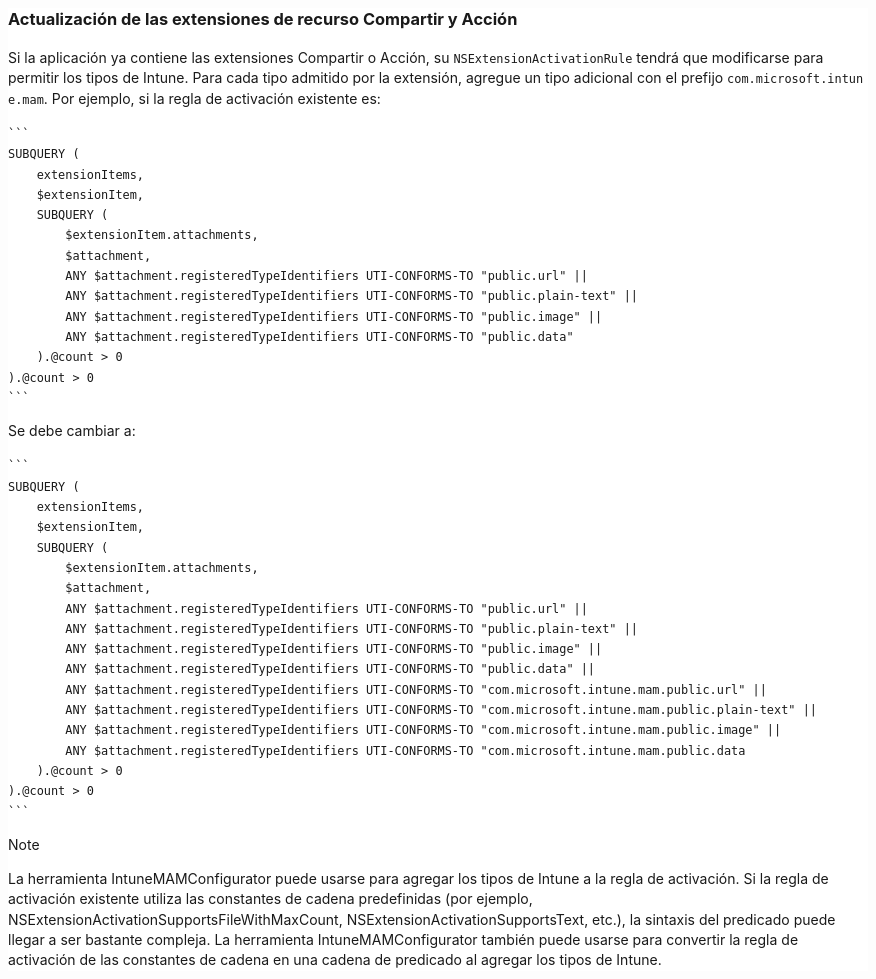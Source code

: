 ### <a name="update-existing-share-and-action-extensions"></a>Actualización de las extensiones de recurso Compartir y Acción

Si la aplicación ya contiene las extensiones Compartir o Acción, su `NSExtensionActivationRule` tendrá que modificarse para permitir los tipos de Intune. Para cada tipo admitido por la extensión, agregue un tipo adicional con el prefijo `com.microsoft.intune.mam`. Por ejemplo, si la regla de activación existente es:  

    ```
    SUBQUERY (
        extensionItems,
        $extensionItem,
        SUBQUERY (
            $extensionItem.attachments,
            $attachment,
            ANY $attachment.registeredTypeIdentifiers UTI-CONFORMS-TO "public.url" ||
            ANY $attachment.registeredTypeIdentifiers UTI-CONFORMS-TO "public.plain-text" ||
            ANY $attachment.registeredTypeIdentifiers UTI-CONFORMS-TO "public.image" ||
            ANY $attachment.registeredTypeIdentifiers UTI-CONFORMS-TO "public.data"
        ).@count > 0
    ).@count > 0
    ```

Se debe cambiar a:

    ```
    SUBQUERY (
        extensionItems,
        $extensionItem,
        SUBQUERY (
            $extensionItem.attachments,
            $attachment,
            ANY $attachment.registeredTypeIdentifiers UTI-CONFORMS-TO "public.url" ||
            ANY $attachment.registeredTypeIdentifiers UTI-CONFORMS-TO "public.plain-text" ||
            ANY $attachment.registeredTypeIdentifiers UTI-CONFORMS-TO "public.image" ||
            ANY $attachment.registeredTypeIdentifiers UTI-CONFORMS-TO "public.data" ||
            ANY $attachment.registeredTypeIdentifiers UTI-CONFORMS-TO "com.microsoft.intune.mam.public.url" ||
            ANY $attachment.registeredTypeIdentifiers UTI-CONFORMS-TO "com.microsoft.intune.mam.public.plain-text" ||
            ANY $attachment.registeredTypeIdentifiers UTI-CONFORMS-TO "com.microsoft.intune.mam.public.image" ||
            ANY $attachment.registeredTypeIdentifiers UTI-CONFORMS-TO "com.microsoft.intune.mam.public.data
        ).@count > 0
    ).@count > 0
    ```

> [!NOTE]
> La herramienta IntuneMAMConfigurator puede usarse para agregar los tipos de Intune a la regla de activación. Si la regla de activación existente utiliza las constantes de cadena predefinidas (por ejemplo, NSExtensionActivationSupportsFileWithMaxCount, NSExtensionActivationSupportsText, etc.), la sintaxis del predicado puede llegar a ser bastante compleja. La herramienta IntuneMAMConfigurator también puede usarse para convertir la regla de activación de las constantes de cadena en una cadena de predicado al agregar los tipos de Intune.
